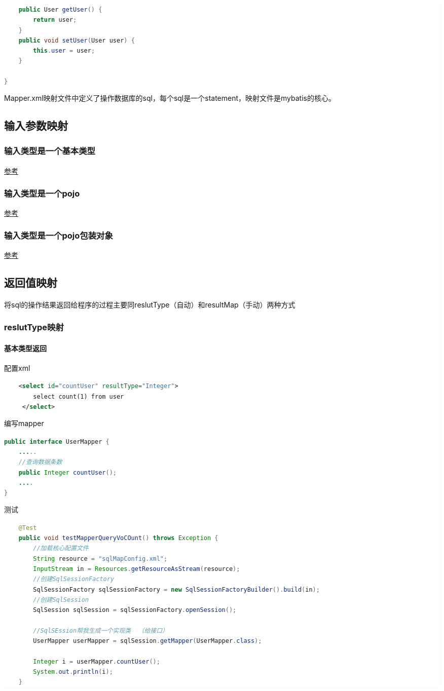 ```java
	public User getUser() {
		return user;
	}
	public void setUser(User user) {
		this.user = user;
	}

}

```

Mapper.xml映射文件中定义了操作数据库的sql，每个sql是一个statement，映射文件是mybatis的核心。
## 输入参数映射

### 输入类型是一个基本类型
[参考](#mapper动态代理开发)
### 输入类型是一个pojo
[参考](#根据用户id更新用户)
### 输入类型是一个pojo包装对象
[参考](#输出pojo列表)

## 返回值映射

将sql的操作结果返回给程序的过程主要同reslutType（自动）和resultMap（手动）两种方式

### reslutType映射

#### 基本类型返回
配置xml
```xml
	<select id="countUser" resultType="Integer">
	 	select count(1) from user
	 </select>
```
编写mapper
```java
public interface UserMapper {
	.....
	//查询数据条数
	public Integer countUser();
	....
}
```

测试
```java
	@Test
	public void testMapperQueryVoCOunt() throws Exception {
		//加载核心配置文件
		String resource = "sqlMapConfig.xml";
		InputStream in = Resources.getResourceAsStream(resource);
		//创建SqlSessionFactory
		SqlSessionFactory sqlSessionFactory = new SqlSessionFactoryBuilder().build(in);
		//创建SqlSession
		SqlSession sqlSession = sqlSessionFactory.openSession();
		
		//SqlSEssion帮我生成一个实现类  （给接口）
		UserMapper userMapper = sqlSession.getMapper(UserMapper.class);
		
		Integer i = userMapper.countUser();
		System.out.println(i);
	}
```